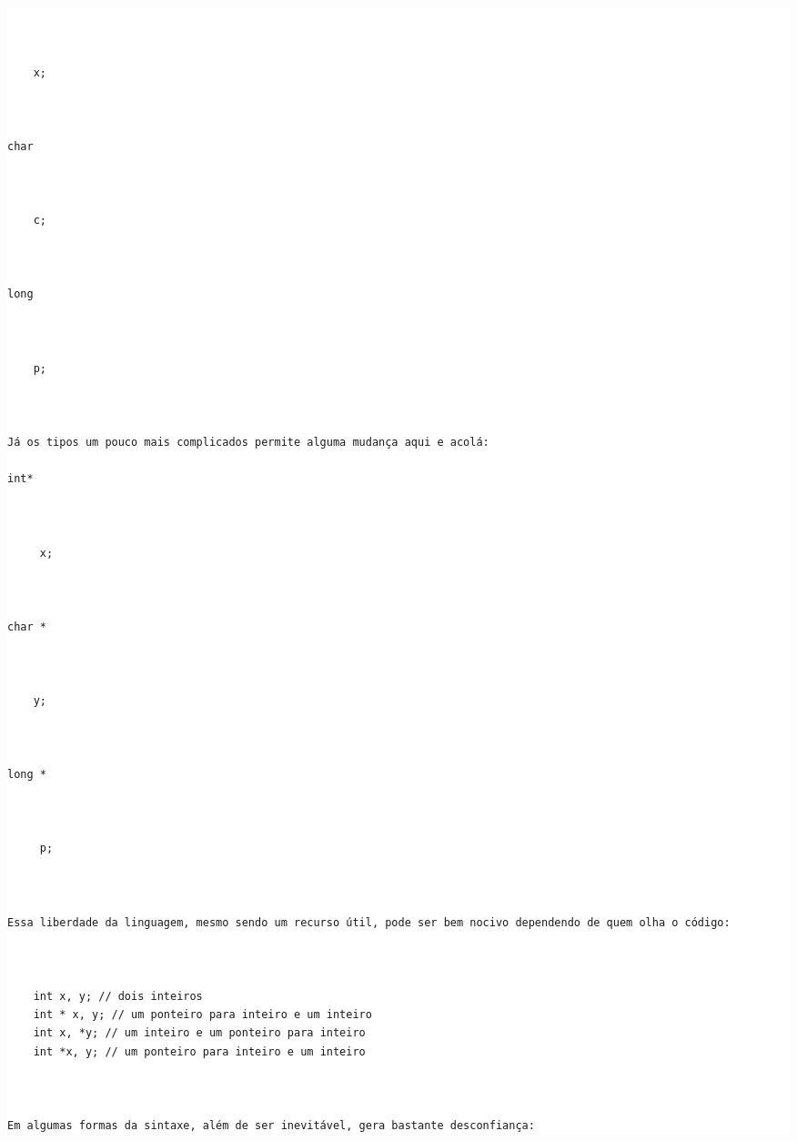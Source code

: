 ```


    
    x;



char 


    
    c;



long 


    
    p;



Já os tipos um pouco mais complicados permite alguma mudança aqui e acolá:

int*


    
     x;



char *


    
    y;



long *


    
     p;



Essa liberdade da linguagem, mesmo sendo um recurso útil, pode ser bem nocivo dependendo de quem olha o código:


    
    int x, y; // dois inteiros
    int * x, y; // um ponteiro para inteiro e um inteiro
    int x, *y; // um inteiro e um ponteiro para inteiro
    int *x, y; // um ponteiro para inteiro e um inteiro



Em algumas formas da sintaxe, além de ser inevitável, gera bastante desconfiança:

```